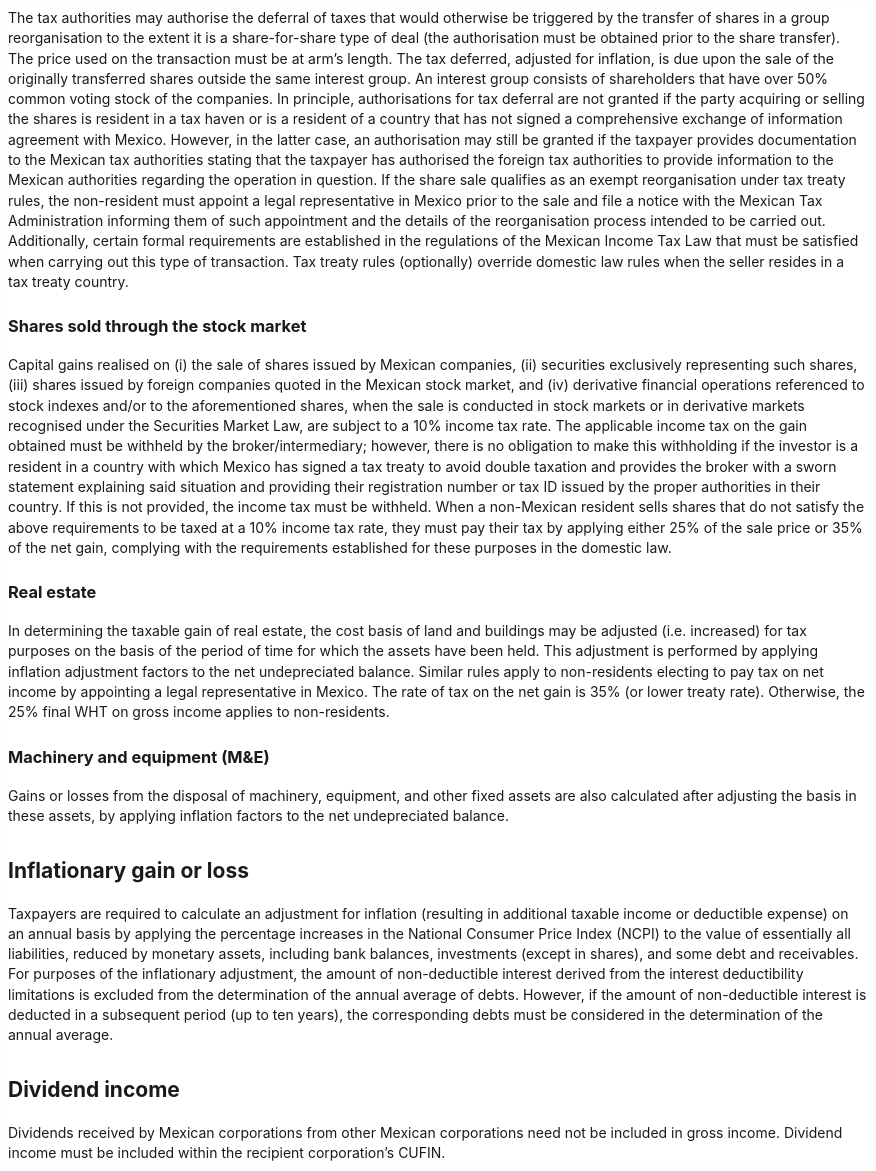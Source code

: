 The tax authorities may authorise the deferral of taxes that would otherwise be triggered by the transfer of shares in a group reorganisation to the extent it is a share-for-share type of deal (the authorisation must be obtained prior to the share transfer). The price used on the transaction must be at arm’s length. The tax deferred, adjusted for inflation, is due upon the sale of the originally transferred shares outside the same interest group. An interest group consists of shareholders that have over 50% common voting stock of the companies.
In principle, authorisations for tax deferral are not granted if the party acquiring or selling the shares is resident in a tax haven or is a resident of a country that has not signed a comprehensive exchange of information agreement with Mexico. However, in the latter case, an authorisation may still be granted if the taxpayer provides documentation to the Mexican tax authorities stating that the taxpayer has authorised the foreign tax authorities to provide information to the Mexican authorities regarding the operation in question.
If the share sale qualifies as an exempt reorganisation under tax treaty rules, the non-resident must appoint a legal representative in Mexico prior to the sale and file a notice with the Mexican Tax Administration informing them of such appointment and the details of the reorganisation process intended to be carried out. Additionally, certain formal requirements are established in the regulations of the Mexican Income Tax Law that must be satisfied when carrying out this type of transaction.
Tax treaty rules (optionally) override domestic law rules when the seller resides in a tax treaty country.
### Shares sold through the stock market
Capital gains realised on (i) the sale of shares issued by Mexican companies, (ii) securities exclusively representing such shares, (iii) shares issued by foreign companies quoted in the Mexican stock market, and (iv) derivative financial operations referenced to stock indexes and/or to the aforementioned shares, when the sale is conducted in stock markets or in derivative markets recognised under the Securities Market Law, are subject to a 10% income tax rate.
The applicable income tax on the gain obtained must be withheld by the broker/intermediary; however, there is no obligation to make this withholding if the investor is a resident in a country with which Mexico has signed a tax treaty to avoid double taxation and provides the broker with a sworn statement explaining said situation and providing their registration number or tax ID issued by the proper authorities in their country. If this is not provided, the income tax must be withheld.
When a non-Mexican resident sells shares that do not satisfy the above requirements to be taxed at a 10% income tax rate, they must pay their tax by applying either 25% of the sale price or 35% of the net gain, complying with the requirements established for these purposes in the domestic law.
### Real estate
In determining the taxable gain of real estate, the cost basis of land and buildings may be adjusted (i.e. increased) for tax purposes on the basis of the period of time for which the assets have been held. This adjustment is performed by applying inflation adjustment factors to the net undepreciated balance. Similar rules apply to non-residents electing to pay tax on net income by appointing a legal representative in Mexico. The rate of tax on the net gain is 35% (or lower treaty rate). Otherwise, the 25% final WHT on gross income applies to non-residents.
### Machinery and equipment (M&E)
Gains or losses from the disposal of machinery, equipment, and other fixed assets are also calculated after adjusting the basis in these assets, by applying inflation factors to the net undepreciated balance.
## Inflationary gain or loss
Taxpayers are required to calculate an adjustment for inflation (resulting in additional taxable income or deductible expense) on an annual basis by applying the percentage increases in the National Consumer Price Index (NCPI) to the value of essentially all liabilities, reduced by monetary assets, including bank balances, investments (except in shares), and some debt and receivables.
For purposes of the inflationary adjustment, the amount of non-deductible interest derived from the interest deductibility limitations is excluded from the determination of the annual average of debts. However, if the amount of non-deductible interest is deducted in a subsequent period (up to ten years), the corresponding debts must be considered in the determination of the annual average.
## Dividend income
Dividends received by Mexican corporations from other Mexican corporations need not be included in gross income. Dividend income must be included within the recipient corporation’s CUFIN.